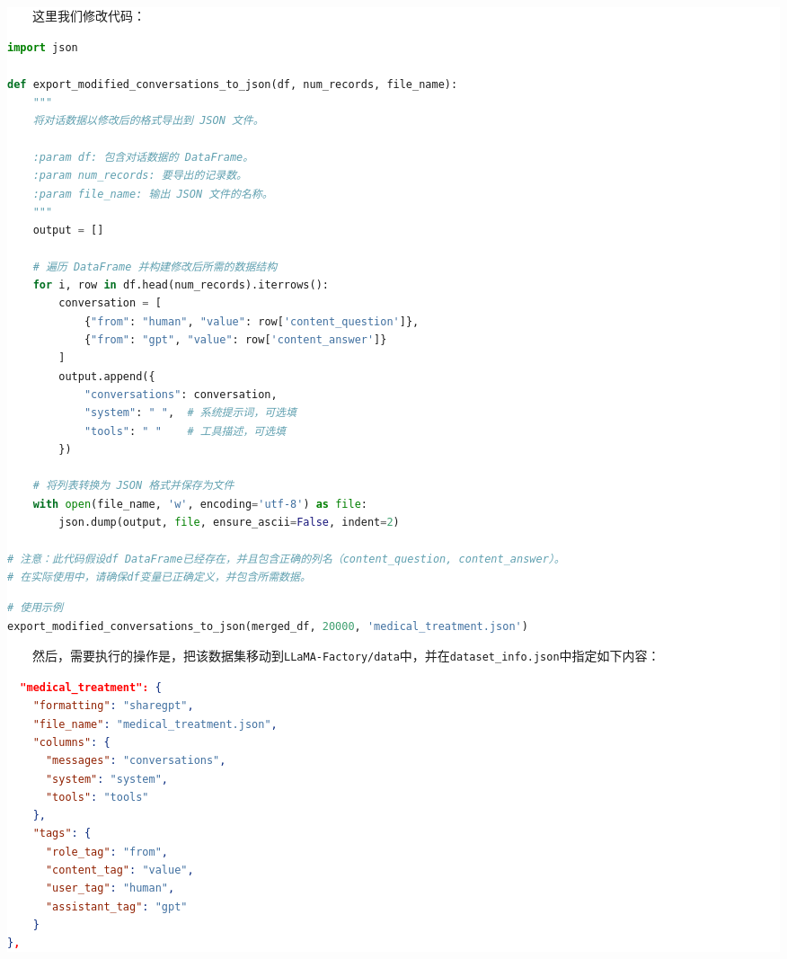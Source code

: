   这里我们修改代码：

```python
import json

def export_modified_conversations_to_json(df, num_records, file_name):
    """
    将对话数据以修改后的格式导出到 JSON 文件。

    :param df: 包含对话数据的 DataFrame。
    :param num_records: 要导出的记录数。
    :param file_name: 输出 JSON 文件的名称。
    """
    output = []

    # 遍历 DataFrame 并构建修改后所需的数据结构
    for i, row in df.head(num_records).iterrows():
        conversation = [
            {"from": "human", "value": row['content_question']},
            {"from": "gpt", "value": row['content_answer']}
        ]
        output.append({
            "conversations": conversation,
            "system": " ",  # 系统提示词，可选填
            "tools": " "    # 工具描述，可选填
        })

    # 将列表转换为 JSON 格式并保存为文件
    with open(file_name, 'w', encoding='utf-8') as file:
        json.dump(output, file, ensure_ascii=False, indent=2)

# 注意：此代码假设df DataFrame已经存在，并且包含正确的列名（content_question, content_answer）。
# 在实际使用中，请确保df变量已正确定义，并包含所需数据。
```

```python
# 使用示例
export_modified_conversations_to_json(merged_df, 20000, 'medical_treatment.json')
```

  然后，需要执行的操作是，把该数据集移动到`LLaMA-Factory/data`中，并在`dataset_info.json`中指定如下内容：

```json
  "medical_treatment": {
    "formatting": "sharegpt",
    "file_name": "medical_treatment.json",
    "columns": {
      "messages": "conversations",
      "system": "system",
      "tools": "tools"
    },
    "tags": {
      "role_tag": "from",
      "content_tag": "value",
      "user_tag": "human",
      "assistant_tag": "gpt"
    }
},
```
